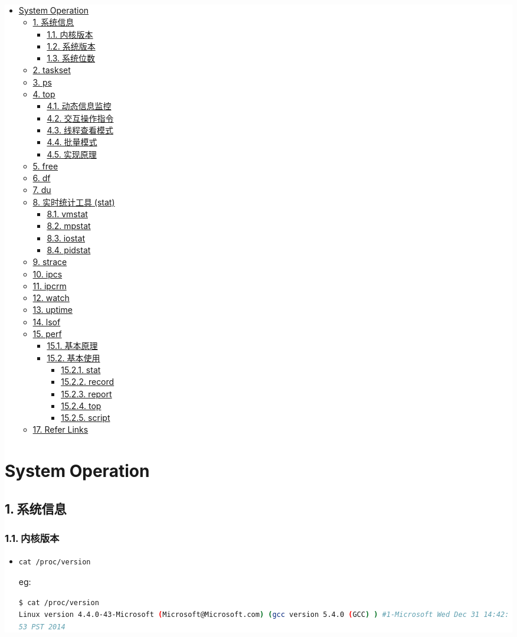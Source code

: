 - [System Operation](#system-operation)
  - [1. 系统信息](#1-%E7%B3%BB%E7%BB%9F%E4%BF%A1%E6%81%AF)
    - [1.1. 内核版本](#11-%E5%86%85%E6%A0%B8%E7%89%88%E6%9C%AC)
    - [1.2. 系统版本](#12-%E7%B3%BB%E7%BB%9F%E7%89%88%E6%9C%AC)
    - [1.3. 系统位数](#13-%E7%B3%BB%E7%BB%9F%E4%BD%8D%E6%95%B0)
  - [2. taskset](#2-taskset)
  - [3. ps](#3-ps)
  - [4. top](#4-top)
    - [4.1. 动态信息监控](#41-%E5%8A%A8%E6%80%81%E4%BF%A1%E6%81%AF%E7%9B%91%E6%8E%A7)
    - [4.2. 交互操作指令](#42-%E4%BA%A4%E4%BA%92%E6%93%8D%E4%BD%9C%E6%8C%87%E4%BB%A4)
    - [4.3. 线程查看模式](#43-%E7%BA%BF%E7%A8%8B%E6%9F%A5%E7%9C%8B%E6%A8%A1%E5%BC%8F)
    - [4.4. 批量模式](#44-%E6%89%B9%E9%87%8F%E6%A8%A1%E5%BC%8F)
    - [4.5. 实现原理](#45-%E5%AE%9E%E7%8E%B0%E5%8E%9F%E7%90%86)
  - [5. free](#5-free)
  - [6. df](#6-df)
  - [7. du](#7-du)
  - [8. 实时统计工具 (stat)](#8-%E5%AE%9E%E6%97%B6%E7%BB%9F%E8%AE%A1%E5%B7%A5%E5%85%B7-stat)
    - [8.1. vmstat](#81-vmstat)
    - [8.2. mpstat](#82-mpstat)
    - [8.3. iostat](#83-iostat)
    - [8.4. pidstat](#84-pidstat)
  - [9. strace](#9-strace)
  - [10. ipcs](#10-ipcs)
  - [11. ipcrm](#11-ipcrm)
  - [12. watch](#12-watch)
  - [13. uptime](#13-uptime)
  - [14. lsof](#14-lsof)
  - [15. perf](#15-perf)
    - [15.1. 基本原理](#151-%E5%9F%BA%E6%9C%AC%E5%8E%9F%E7%90%86)
    - [15.2. 基本使用](#152-%E5%9F%BA%E6%9C%AC%E4%BD%BF%E7%94%A8)
      - [15.2.1. stat](#1521-stat)
      - [15.2.2. record](#1522-record)
      - [15.2.3. report](#1523-report)
      - [15.2.4. top](#1524-top)
      - [15.2.5. script](#1525-script)
  - [17. Refer Links](#17-refer-links)

# System Operation

## 1. 系统信息

### 1.1. 内核版本

- `cat /proc/version`

  eg:
  ```bash
  $ cat /proc/version
  Linux version 4.4.0-43-Microsoft (Microsoft@Microsoft.com) (gcc version 5.4.0 (GCC) ) #1-Microsoft Wed Dec 31 14:42:53 PST 2014
  ```
